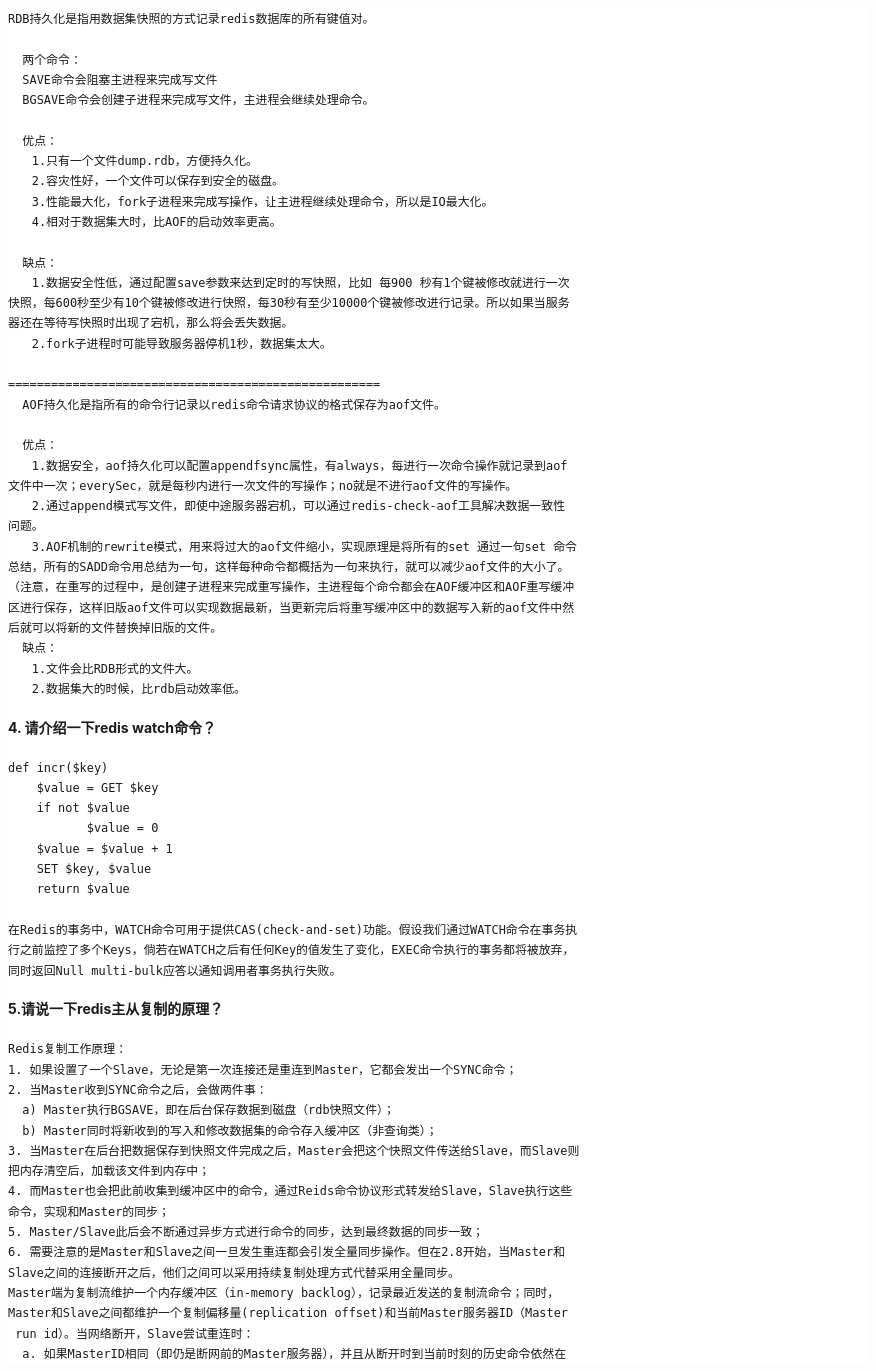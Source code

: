     RDB持久化是指用数据集快照的方式记录redis数据库的所有键值对。
    
      两个命令：
      SAVE命令会阻塞主进程来完成写文件
      BGSAVE命令会创建子进程来完成写文件，主进程会继续处理命令。
    
      优点：
    　　1.只有一个文件dump.rdb，方便持久化。
    　　2.容灾性好，一个文件可以保存到安全的磁盘。
    　　3.性能最大化，fork子进程来完成写操作，让主进程继续处理命令，所以是IO最大化。
    　　4.相对于数据集大时，比AOF的启动效率更高。
    
      缺点：
    　　1.数据安全性低，通过配置save参数来达到定时的写快照，比如 每900 秒有1个键被修改就进行一次
    快照，每600秒至少有10个键被修改进行快照，每30秒有至少10000个键被修改进行记录。所以如果当服务
    器还在等待写快照时出现了宕机，那么将会丢失数据。
    　　2.fork子进程时可能导致服务器停机1秒，数据集太大。
    
    ====================================================
      AOF持久化是指所有的命令行记录以redis命令请求协议的格式保存为aof文件。
    
      优点：
    　　1.数据安全，aof持久化可以配置appendfsync属性，有always，每进行一次命令操作就记录到aof
    文件中一次；everySec，就是每秒内进行一次文件的写操作；no就是不进行aof文件的写操作。
    　　2.通过append模式写文件，即使中途服务器宕机，可以通过redis-check-aof工具解决数据一致性
    问题。
    　　3.AOF机制的rewrite模式，用来将过大的aof文件缩小，实现原理是将所有的set 通过一句set 命令
    总结，所有的SADD命令用总结为一句，这样每种命令都概括为一句来执行，就可以减少aof文件的大小了。
    （注意，在重写的过程中，是创建子进程来完成重写操作，主进程每个命令都会在AOF缓冲区和AOF重写缓冲
    区进行保存，这样旧版aof文件可以实现数据最新，当更新完后将重写缓冲区中的数据写入新的aof文件中然
    后就可以将新的文件替换掉旧版的文件。
      缺点：
    　　1.文件会比RDB形式的文件大。
    　　2.数据集大的时候，比rdb启动效率低。

#### 4. 请介绍一下redis watch命令？

    def incr($key)
        $value = GET $key
        if not $value
               $value = 0
        $value = $value + 1
        SET $key, $value
        return $value

    在Redis的事务中，WATCH命令可用于提供CAS(check-and-set)功能。假设我们通过WATCH命令在事务执
    行之前监控了多个Keys，倘若在WATCH之后有任何Key的值发生了变化，EXEC命令执行的事务都将被放弃，
    同时返回Null multi-bulk应答以通知调用者事务执行失败。

#### 5.请说一下redis主从复制的原理？

    Redis复制工作原理：
    1. 如果设置了一个Slave，无论是第一次连接还是重连到Master，它都会发出一个SYNC命令；
    2. 当Master收到SYNC命令之后，会做两件事：
      a) Master执行BGSAVE，即在后台保存数据到磁盘（rdb快照文件）；
      b) Master同时将新收到的写入和修改数据集的命令存入缓冲区（非查询类）；
    3. 当Master在后台把数据保存到快照文件完成之后，Master会把这个快照文件传送给Slave，而Slave则
    把内存清空后，加载该文件到内存中；
    4. 而Master也会把此前收集到缓冲区中的命令，通过Reids命令协议形式转发给Slave，Slave执行这些
    命令，实现和Master的同步；
    5. Master/Slave此后会不断通过异步方式进行命令的同步，达到最终数据的同步一致；
    6. 需要注意的是Master和Slave之间一旦发生重连都会引发全量同步操作。但在2.8开始，当Master和
    Slave之间的连接断开之后，他们之间可以采用持续复制处理方式代替采用全量同步。
    Master端为复制流维护一个内存缓冲区（in-memory backlog），记录最近发送的复制流命令；同时，
    Master和Slave之间都维护一个复制偏移量(replication offset)和当前Master服务器ID（Master
     run id）。当网络断开，Slave尝试重连时：
      a. 如果MasterID相同（即仍是断网前的Master服务器），并且从断开时到当前时刻的历史命令依然在